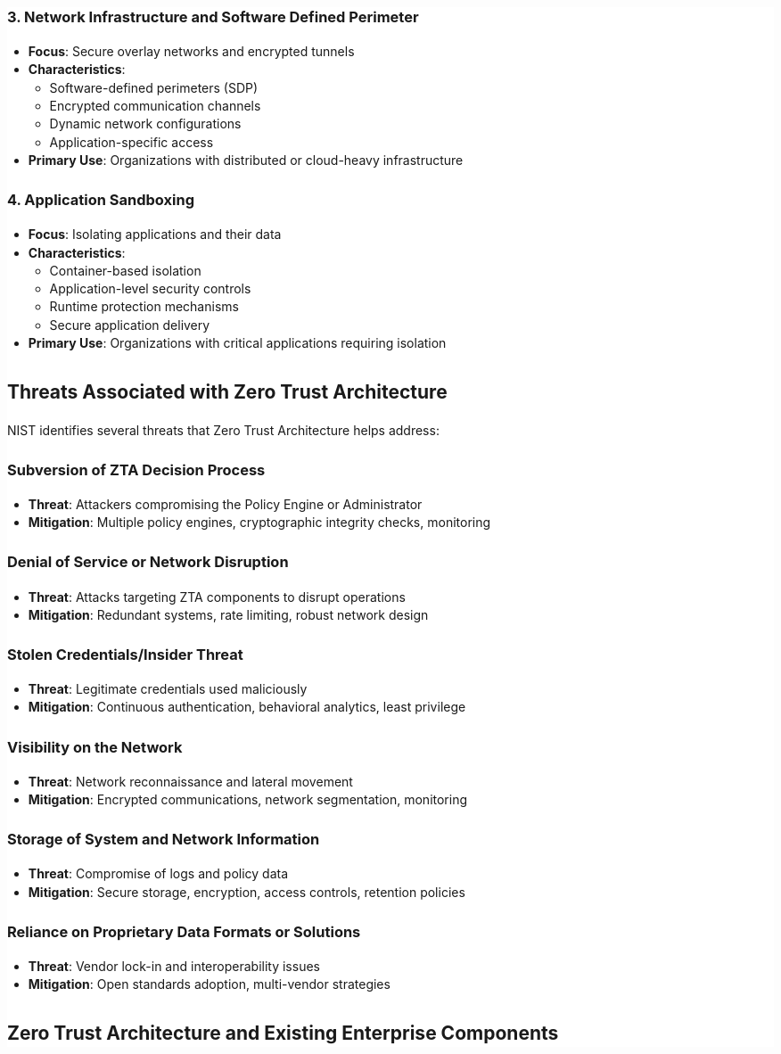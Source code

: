 ### 3. Network Infrastructure and Software Defined Perimeter
- **Focus**: Secure overlay networks and encrypted tunnels
- **Characteristics**:
  - Software-defined perimeters (SDP)
  - Encrypted communication channels
  - Dynamic network configurations
  - Application-specific access
- **Primary Use**: Organizations with distributed or cloud-heavy infrastructure

### 4. Application Sandboxing
- **Focus**: Isolating applications and their data
- **Characteristics**:
  - Container-based isolation
  - Application-level security controls
  - Runtime protection mechanisms
  - Secure application delivery
- **Primary Use**: Organizations with critical applications requiring isolation

## Threats Associated with Zero Trust Architecture

NIST identifies several threats that Zero Trust Architecture helps address:

### Subversion of ZTA Decision Process
- **Threat**: Attackers compromising the Policy Engine or Administrator
- **Mitigation**: Multiple policy engines, cryptographic integrity checks, monitoring

### Denial of Service or Network Disruption
- **Threat**: Attacks targeting ZTA components to disrupt operations  
- **Mitigation**: Redundant systems, rate limiting, robust network design

### Stolen Credentials/Insider Threat
- **Threat**: Legitimate credentials used maliciously
- **Mitigation**: Continuous authentication, behavioral analytics, least privilege

### Visibility on the Network
- **Threat**: Network reconnaissance and lateral movement
- **Mitigation**: Encrypted communications, network segmentation, monitoring

### Storage of System and Network Information
- **Threat**: Compromise of logs and policy data
- **Mitigation**: Secure storage, encryption, access controls, retention policies

### Reliance on Proprietary Data Formats or Solutions
- **Threat**: Vendor lock-in and interoperability issues
- **Mitigation**: Open standards adoption, multi-vendor strategies

## Zero Trust Architecture and Existing Enterprise Components
